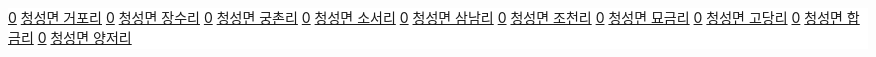 
  <tr class="item">
    <td><a href="4373034022.html">0</a></td>
    <td><a href="4373034022.html">청성면 거포리</a></td>
  </tr>
    

  <tr class="item">
    <td><a href="4373034023.html">0</a></td>
    <td><a href="4373034023.html">청성면 장수리</a></td>
  </tr>
    

  <tr class="item">
    <td><a href="4373034024.html">0</a></td>
    <td><a href="4373034024.html">청성면 궁촌리</a></td>
  </tr>
    

  <tr class="item">
    <td><a href="4373034025.html">0</a></td>
    <td><a href="4373034025.html">청성면 소서리</a></td>
  </tr>
    

  <tr class="item">
    <td><a href="4373034026.html">0</a></td>
    <td><a href="4373034026.html">청성면 삼남리</a></td>
  </tr>
    

  <tr class="item">
    <td><a href="4373034027.html">0</a></td>
    <td><a href="4373034027.html">청성면 조천리</a></td>
  </tr>
    

  <tr class="item">
    <td><a href="4373034028.html">0</a></td>
    <td><a href="4373034028.html">청성면 묘금리</a></td>
  </tr>
    

  <tr class="item">
    <td><a href="4373034029.html">0</a></td>
    <td><a href="4373034029.html">청성면 고당리</a></td>
  </tr>
    

  <tr class="item">
    <td><a href="4373034030.html">0</a></td>
    <td><a href="4373034030.html">청성면 합금리</a></td>
  </tr>
    

  <tr class="item">
    <td><a href="4373034031.html">0</a></td>
    <td><a href="4373034031.html">청성면 양저리</a></td>
  </tr>
    